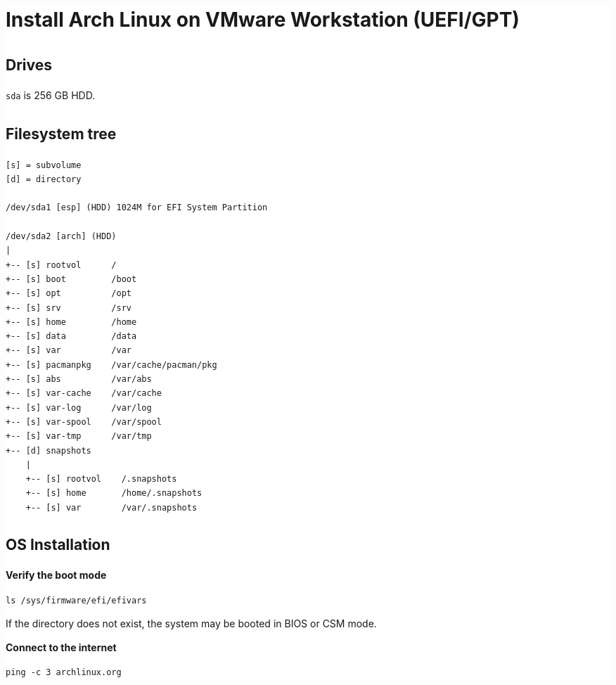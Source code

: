 # Install Arch Linux on VMware Workstation (UEFI/GPT)

## Drives

`sda` is 256 GB HDD.

## Filesystem tree

```
[s] = subvolume
[d] = directory

/dev/sda1 [esp] (HDD) 1024M for EFI System Partition

/dev/sda2 [arch] (HDD)
|
+-- [s] rootvol      /
+-- [s] boot         /boot
+-- [s] opt          /opt
+-- [s] srv          /srv
+-- [s] home         /home
+-- [s] data         /data
+-- [s] var          /var
+-- [s] pacmanpkg    /var/cache/pacman/pkg
+-- [s] abs          /var/abs
+-- [s] var-cache    /var/cache
+-- [s] var-log      /var/log
+-- [s] var-spool    /var/spool
+-- [s] var-tmp      /var/tmp
+-- [d] snapshots
    |
    +-- [s] rootvol    /.snapshots
    +-- [s] home       /home/.snapshots
    +-- [s] var        /var/.snapshots
```

## OS Installation

**Verify the boot mode**

```shell
ls /sys/firmware/efi/efivars
```

If the directory does not exist, the system may be booted in BIOS or CSM mode.

**Connect to the internet**

```shell
ping -c 3 archlinux.org
```
